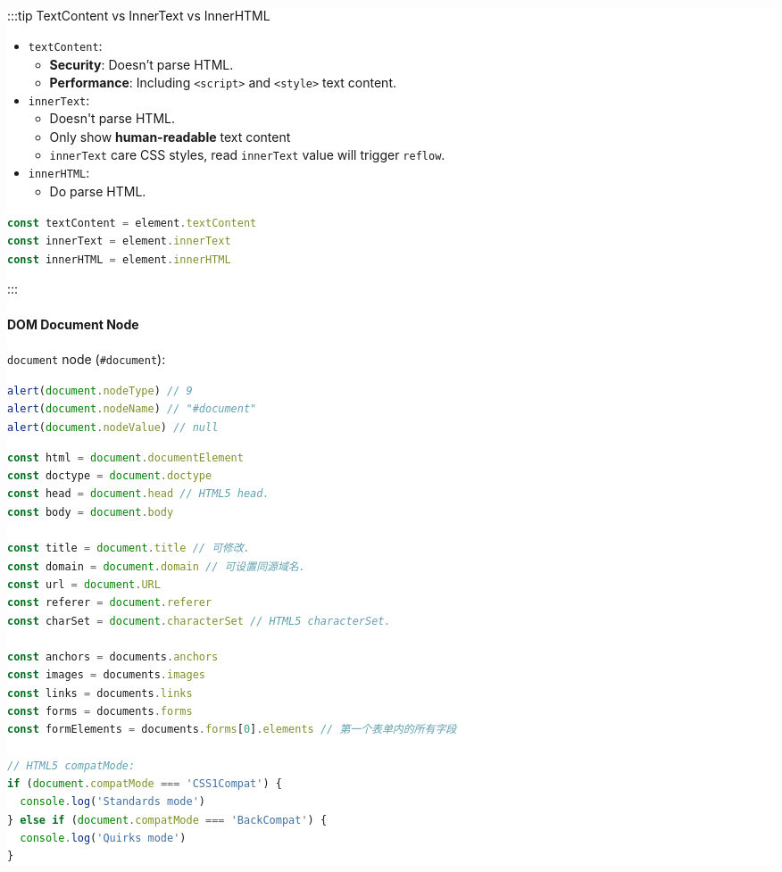 :::tip TextContent vs InnerText vs InnerHTML

- `textContent`:
  - **Security**: Doesn’t parse HTML.
  - **Performance**: Including `<script>` and `<style>` text content.
- `innerText`:
  - Doesn't parse HTML.
  - Only show **human-readable** text content
  - `innerText` care CSS styles, read `innerText` value will trigger `reflow`.
- `innerHTML`:
  - Do parse HTML.

```ts
const textContent = element.textContent
const innerText = element.innerText
const innerHTML = element.innerHTML
```

:::

#### DOM Document Node

`document` node (`#document`):

```ts
alert(document.nodeType) // 9
alert(document.nodeName) // "#document"
alert(document.nodeValue) // null
```

```ts
const html = document.documentElement
const doctype = document.doctype
const head = document.head // HTML5 head.
const body = document.body

const title = document.title // 可修改.
const domain = document.domain // 可设置同源域名.
const url = document.URL
const referer = document.referer
const charSet = document.characterSet // HTML5 characterSet.

const anchors = documents.anchors
const images = documents.images
const links = documents.links
const forms = documents.forms
const formElements = documents.forms[0].elements // 第一个表单内的所有字段

// HTML5 compatMode:
if (document.compatMode === 'CSS1Compat') {
  console.log('Standards mode')
} else if (document.compatMode === 'BackCompat') {
  console.log('Quirks mode')
}
```
